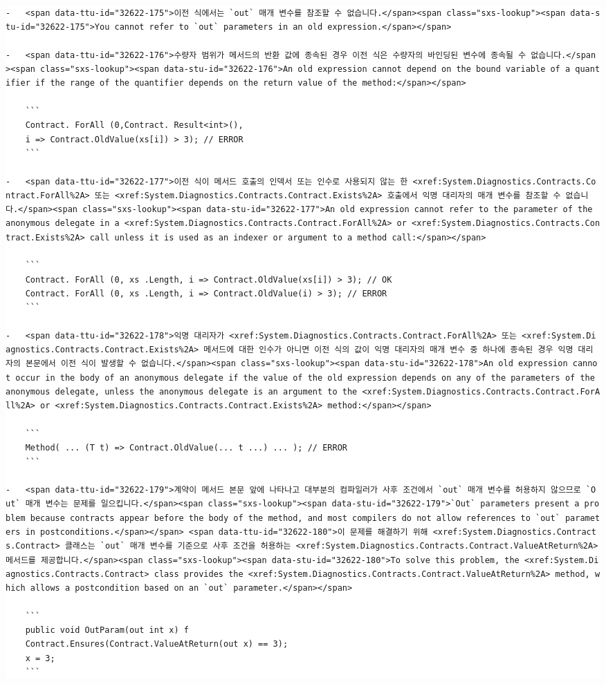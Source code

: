     -   <span data-ttu-id="32622-175">이전 식에서는 `out` 매개 변수를 참조할 수 없습니다.</span><span class="sxs-lookup"><span data-stu-id="32622-175">You cannot refer to `out` parameters in an old expression.</span></span>  
  
    -   <span data-ttu-id="32622-176">수량자 범위가 메서드의 반환 값에 종속된 경우 이전 식은 수량자의 바인딩된 변수에 종속될 수 없습니다.</span><span class="sxs-lookup"><span data-stu-id="32622-176">An old expression cannot depend on the bound variable of a quantifier if the range of the quantifier depends on the return value of the method:</span></span>  
  
        ```  
        Contract. ForAll (0,Contract. Result<int>(),  
        i => Contract.OldValue(xs[i]) > 3); // ERROR  
        ```  
  
    -   <span data-ttu-id="32622-177">이전 식이 메서드 호출의 인덱서 또는 인수로 사용되지 않는 한 <xref:System.Diagnostics.Contracts.Contract.ForAll%2A> 또는 <xref:System.Diagnostics.Contracts.Contract.Exists%2A> 호출에서 익명 대리자의 매개 변수를 참조할 수 없습니다.</span><span class="sxs-lookup"><span data-stu-id="32622-177">An old expression cannot refer to the parameter of the anonymous delegate in a <xref:System.Diagnostics.Contracts.Contract.ForAll%2A> or <xref:System.Diagnostics.Contracts.Contract.Exists%2A> call unless it is used as an indexer or argument to a method call:</span></span>  
  
        ```  
        Contract. ForAll (0, xs .Length, i => Contract.OldValue(xs[i]) > 3); // OK  
        Contract. ForAll (0, xs .Length, i => Contract.OldValue(i) > 3); // ERROR  
        ```  
  
    -   <span data-ttu-id="32622-178">익명 대리자가 <xref:System.Diagnostics.Contracts.Contract.ForAll%2A> 또는 <xref:System.Diagnostics.Contracts.Contract.Exists%2A> 메서드에 대한 인수가 아니면 이전 식의 값이 익명 대리자의 매개 변수 중 하나에 종속된 경우 익명 대리자의 본문에서 이전 식이 발생할 수 없습니다.</span><span class="sxs-lookup"><span data-stu-id="32622-178">An old expression cannot occur in the body of an anonymous delegate if the value of the old expression depends on any of the parameters of the anonymous delegate, unless the anonymous delegate is an argument to the <xref:System.Diagnostics.Contracts.Contract.ForAll%2A> or <xref:System.Diagnostics.Contracts.Contract.Exists%2A> method:</span></span>  
  
        ```  
        Method( ... (T t) => Contract.OldValue(... t ...) ... ); // ERROR  
        ```  
  
    -   <span data-ttu-id="32622-179">계약이 메서드 본문 앞에 나타나고 대부분의 컴파일러가 사후 조건에서 `out` 매개 변수를 허용하지 않으므로 `Out` 매개 변수는 문제를 일으킵니다.</span><span class="sxs-lookup"><span data-stu-id="32622-179">`Out` parameters present a problem because contracts appear before the body of the method, and most compilers do not allow references to `out` parameters in postconditions.</span></span> <span data-ttu-id="32622-180">이 문제를 해결하기 위해 <xref:System.Diagnostics.Contracts.Contract> 클래스는 `out` 매개 변수를 기준으로 사후 조건을 허용하는 <xref:System.Diagnostics.Contracts.Contract.ValueAtReturn%2A> 메서드를 제공합니다.</span><span class="sxs-lookup"><span data-stu-id="32622-180">To solve this problem, the <xref:System.Diagnostics.Contracts.Contract> class provides the <xref:System.Diagnostics.Contracts.Contract.ValueAtReturn%2A> method, which allows a postcondition based on an `out` parameter.</span></span>  
  
        ```  
        public void OutParam(out int x) f  
        Contract.Ensures(Contract.ValueAtReturn(out x) == 3);  
        x = 3;  
        ```  
  